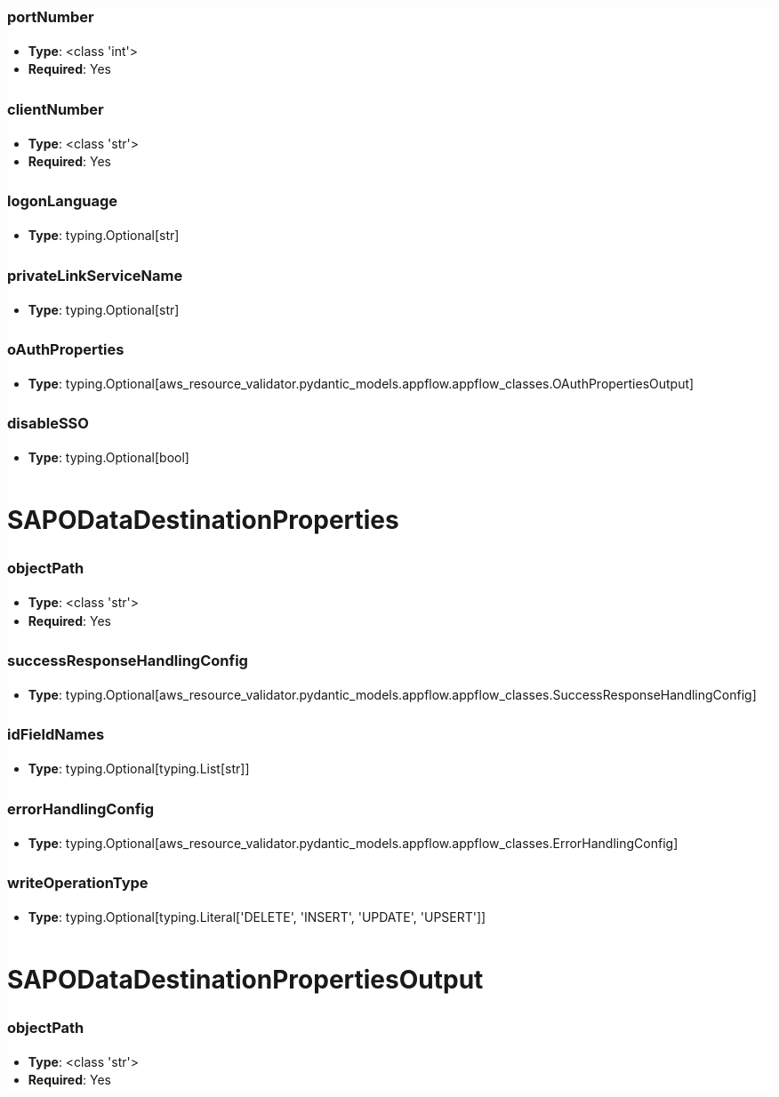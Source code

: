 ### portNumber
- **Type**: <class 'int'>
- **Required**: Yes

### clientNumber
- **Type**: <class 'str'>
- **Required**: Yes

### logonLanguage
- **Type**: typing.Optional[str]

### privateLinkServiceName
- **Type**: typing.Optional[str]

### oAuthProperties
- **Type**: typing.Optional[aws_resource_validator.pydantic_models.appflow.appflow_classes.OAuthPropertiesOutput]

### disableSSO
- **Type**: typing.Optional[bool]


# SAPODataDestinationProperties

### objectPath
- **Type**: <class 'str'>
- **Required**: Yes

### successResponseHandlingConfig
- **Type**: typing.Optional[aws_resource_validator.pydantic_models.appflow.appflow_classes.SuccessResponseHandlingConfig]

### idFieldNames
- **Type**: typing.Optional[typing.List[str]]

### errorHandlingConfig
- **Type**: typing.Optional[aws_resource_validator.pydantic_models.appflow.appflow_classes.ErrorHandlingConfig]

### writeOperationType
- **Type**: typing.Optional[typing.Literal['DELETE', 'INSERT', 'UPDATE', 'UPSERT']]


# SAPODataDestinationPropertiesOutput

### objectPath
- **Type**: <class 'str'>
- **Required**: Yes
